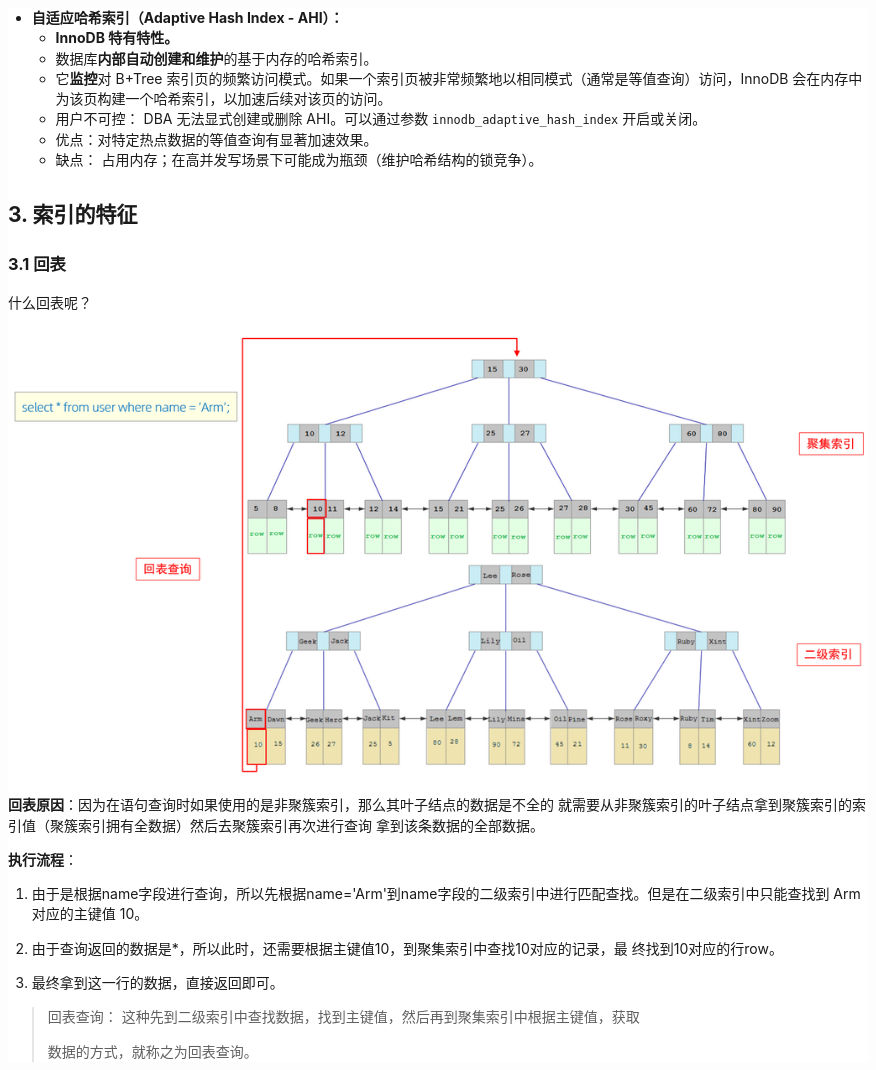 - **自适应哈希索引（Adaptive Hash Index - AHI）：**
  - **InnoDB 特有特性。**
  - 数据库**内部自动创建和维护**的基于内存的哈希索引。
  - 它**监控**对 B+Tree 索引页的频繁访问模式。如果一个索引页被非常频繁地以相同模式（通常是等值查询）访问，InnoDB 会在内存中为该页构建一个哈希索引，以加速后续对该页的访问。
  - 用户不可控： DBA 无法显式创建或删除 AHI。可以通过参数 `innodb_adaptive_hash_index` 开启或关闭。
  - 优点：对特定热点数据的等值查询有显著加速效果。
  - 缺点： 占用内存；在高并发写场景下可能成为瓶颈（维护哈希结构的锁竞争）。

## 3. 索引的特征

### 3.1 回表

什么回表呢？

![1751464621146](./img/20250817162828.png)

**回表原因**：因为在语句查询时如果使用的是非聚簇索引，那么其叶子结点的数据是不全的  就需要从非聚簇索引的叶子结点拿到聚簇索引的索引值（聚簇索引拥有全数据）然后去聚簇索引再次进行查询  拿到该条数据的全部数据。

**执行流程**：

1. 由于是根据name字段进行查询，所以先根据name='Arm'到name字段的二级索引中进行匹配查找。但是在二级索引中只能查找到 Arm 对应的主键值 10。
2. 由于查询返回的数据是*，所以此时，还需要根据主键值10，到聚集索引中查找10对应的记录，最 终找到10对应的行row。 

3. 最终拿到这一行的数据，直接返回即可。

> 回表查询： 这种先到二级索引中查找数据，找到主键值，然后再到聚集索引中根据主键值，获取 
>
> 数据的方式，就称之为回表查询。

